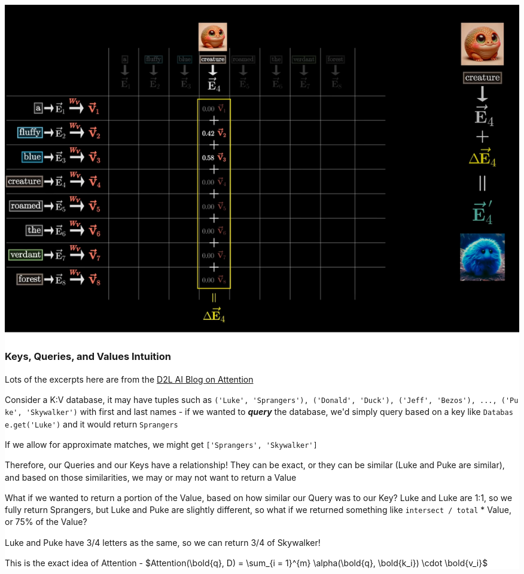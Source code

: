 ![Fluffy Blue Attention](./images/fluffy_blue_creature.png)

### Keys, Queries, and Values Intuition
Lots of the excerpts here are from the [D2L AI Blog on Attention](https://d2l.ai/chapter_attention-mechanisms-and-transformers/queries-keys-values.html)

Consider a K:V database, it may have tuples such as `('Luke', 'Sprangers'), ('Donald', 'Duck'), ('Jeff', 'Bezos'), ..., ('Puke', 'Skywalker')` with first and last names - if we wanted to ***query*** the database, we'd simply query based on a key like `Database.get('Luke')` and it would return `Sprangers`

If we allow for approximate matches, we might get `['Sprangers', 'Skywalker']` 

Therefore, our Queries and our Keys have a relationship! They can be exact, or they can be similar (Luke and Puke are similar), and based on those similarities, we may or may not want to return a Value

What if we wanted to return a portion of the Value, based on how similar our Query was to our Key? Luke and Luke are 1:1, so we fully return Sprangers, but Luke and Puke are slightly different, so what if we returned something like `intersect / total` * Value, or 75% of the Value?

Luke and Puke have $3/4$ letters as the same, so we can return $3/4$ of Skywalker!

This is the exact idea of Attention - $Attention(\bold{q}, D) = \sum_{i = 1}^{m} \alpha(\bold{q}, \bold{k_i}) \cdot \bold{v_i}$

